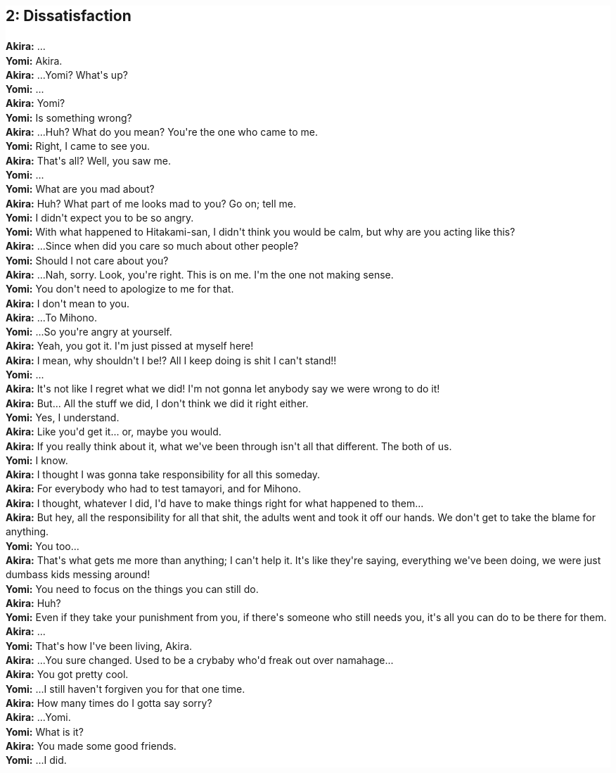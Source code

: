 ## 2: Dissatisfaction
**Akira:** \.\.\.  
**Yomi:** Akira\.  
**Akira:** \.\.\.Yomi? What's up?  
**Yomi:** \.\.\.  
**Akira:** Yomi?  
**Yomi:** Is something wrong?  
**Akira:** \.\.\.Huh? What do you mean? You're the one who came to me\.  
**Yomi:** Right, I came to see you\.  
**Akira:** That's all? Well, you saw me\.  
**Yomi:** \.\.\.  
**Yomi:** What are you mad about?  
**Akira:** Huh? What part of me looks mad to you? Go on; tell me\.  
**Yomi:** I didn't expect you to be so angry\.  
**Yomi:** With what happened to Hitakami-san, I didn't think you would be calm, but why are you acting like this?  
**Akira:** \.\.\.Since when did you care so much about other people?  
**Yomi:** Should I not care about you?  
**Akira:** \.\.\.Nah, sorry\. Look, you're right\. This is on me\. I'm the one not making sense\.  
**Yomi:** You don't need to apologize to me for that\.  
**Akira:** I don't mean to you\.  
**Akira:** \.\.\.To Mihono\.  
**Yomi:** \.\.\.So you're angry at yourself\.  
**Akira:** Yeah, you got it\. I'm just pissed at myself here\!  
**Akira:** I mean, why shouldn't I be\!? All I keep doing is shit I can't stand\!\!  
**Yomi:** \.\.\.  
**Akira:** It's not like I regret what we did\! I'm not gonna let anybody say we were wrong to do it\!  
**Akira:** But\.\.\. All the stuff we did, I don't think we did it right either\.  
**Yomi:** Yes, I understand\.  
**Akira:** Like you'd get it\.\.\. or, maybe you would\.  
**Akira:** If you really think about it, what we've been through isn't all that different\. The both of us\.  
**Yomi:** I know\.  
**Akira:** I thought I was gonna take responsibility for all this someday\.  
**Akira:** For everybody who had to test tamayori, and for Mihono\.  
**Akira:** I thought, whatever I did, I'd have to make things right for what happened to them\.\.\.  
**Akira:** But hey, all the responsibility for all that shit, the adults went and took it off our hands\. We don't get to take the blame for anything\.  
**Yomi:** You too\.\.\.  
**Akira:** That's what gets me more than anything; I can't help it\. It's like they're saying, everything we've been doing, we were just dumbass kids messing around\!  
**Yomi:** You need to focus on the things you can still do\.  
**Akira:** Huh?  
**Yomi:** Even if they take your punishment from you, if there's someone who still needs you, it's all you can do to be there for them\.  
**Akira:** \.\.\.  
**Yomi:** That's how I've been living, Akira\.  
**Akira:** \.\.\.You sure changed\. Used to be a crybaby who'd freak out over namahage\.\.\.  
**Akira:** You got pretty cool\.  
**Yomi:** \.\.\.I still haven't forgiven you for that one time\.  
**Akira:** How many times do I gotta say sorry?  
**Akira:** \.\.\.Yomi\.  
**Yomi:** What is it?  
**Akira:** You made some good friends\.  
**Yomi:** \.\.\.I did\.  
